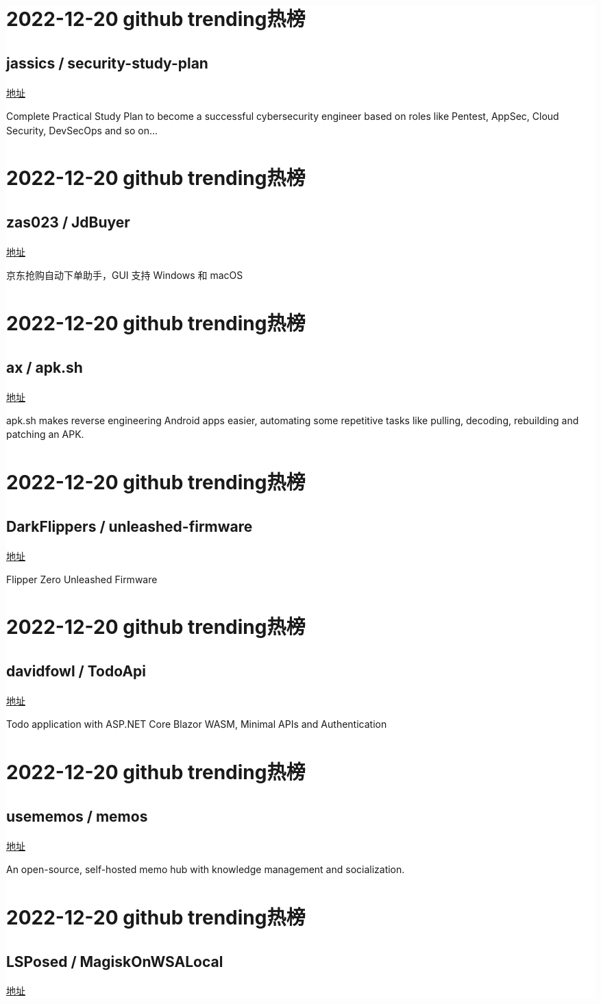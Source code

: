 
# 2022-12-20 github trending热榜
## jassics / security-study-plan
[地址](/jassics/security-study-plan)

Complete Practical Study Plan to become a successful cybersecurity engineer based on roles like Pentest, AppSec, Cloud Security, DevSecOps and so on...
# 2022-12-20 github trending热榜
## zas023 / JdBuyer
[地址](/zas023/JdBuyer)

京东抢购自动下单助手，GUI 支持 Windows 和 macOS
# 2022-12-20 github trending热榜
## ax / apk.sh
[地址](/ax/apk.sh)

apk.sh makes reverse engineering Android apps easier, automating some repetitive tasks like pulling, decoding, rebuilding and patching an APK.
# 2022-12-20 github trending热榜
## DarkFlippers / unleashed-firmware
[地址](/DarkFlippers/unleashed-firmware)

Flipper Zero Unleashed Firmware
# 2022-12-20 github trending热榜
## davidfowl / TodoApi
[地址](/davidfowl/TodoApi)

Todo application with ASP.NET Core Blazor WASM, Minimal APIs and Authentication
# 2022-12-20 github trending热榜
## usememos / memos
[地址](/usememos/memos)

An open-source, self-hosted memo hub with knowledge management and socialization.
# 2022-12-20 github trending热榜
## LSPosed / MagiskOnWSALocal
[地址](/LSPosed/MagiskOnWSALocal)
